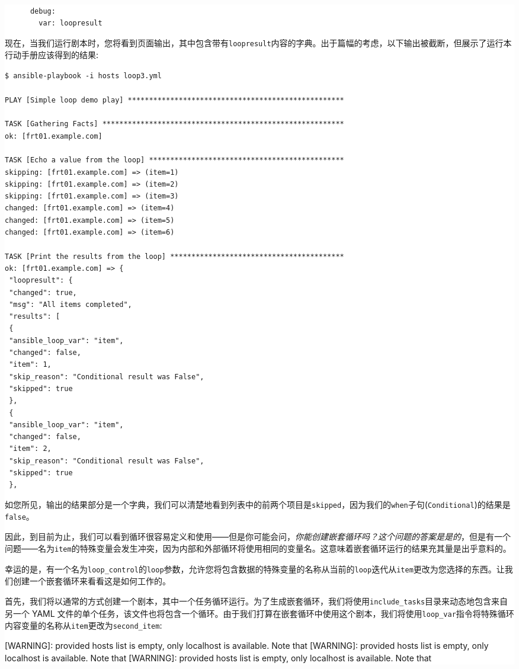 ```
      debug:
        var: loopresult
```

现在，当我们运行剧本时，您将看到页面输出，其中包含带有`loopresult`内容的字典。出于篇幅的考虑，以下输出被截断，但展示了运行本行动手册应该得到的结果:

```
$ ansible-playbook -i hosts loop3.yml

PLAY [Simple loop demo play] ***************************************************

TASK [Gathering Facts] *********************************************************
ok: [frt01.example.com]

TASK [Echo a value from the loop] **********************************************
skipping: [frt01.example.com] => (item=1)
skipping: [frt01.example.com] => (item=2)
skipping: [frt01.example.com] => (item=3)
changed: [frt01.example.com] => (item=4)
changed: [frt01.example.com] => (item=5)
changed: [frt01.example.com] => (item=6)

TASK [Print the results from the loop] *****************************************
ok: [frt01.example.com] => {
 "loopresult": {
 "changed": true,
 "msg": "All items completed",
 "results": [
 {
 "ansible_loop_var": "item",
 "changed": false,
 "item": 1,
 "skip_reason": "Conditional result was False",
 "skipped": true
 },
 {
 "ansible_loop_var": "item",
 "changed": false,
 "item": 2,
 "skip_reason": "Conditional result was False",
 "skipped": true
 },
```

如您所见，输出的结果部分是一个字典，我们可以清楚地看到列表中的前两个项目是`skipped`，因为我们的`when`子句(`Conditional`)的结果是`false`。

因此，到目前为止，我们可以看到循环很容易定义和使用——但是你可能会问，*你能创建嵌套循环吗？*这个问题的答案是*是的*，但是有一个问题——名为`item`的特殊变量会发生冲突，因为内部和外部循环将使用相同的变量名。这意味着嵌套循环运行的结果充其量是出乎意料的。

幸运的是，有一个名为`loop_control`的`loop`参数，允许您将包含数据的特殊变量的名称从当前的`loop`迭代从`item`更改为您选择的东西。让我们创建一个嵌套循环来看看这是如何工作的。

首先，我们将以通常的方式创建一个剧本，其中一个任务循环运行。为了生成嵌套循环，我们将使用`include_tasks`目录来动态地包含来自另一个 YAML 文件的单个任务，该文件也将包含一个循环。由于我们打算在嵌套循环中使用这个剧本，我们将使用`loop_var`指令将特殊循环内容变量的名称从`item`更改为`second_item`:


[WARNING]: provided hosts list is empty, only localhost is available. Note that
[WARNING]: provided hosts list is empty, only localhost is available. Note that
[WARNING]: provided hosts list is empty, only localhost is available. Note that